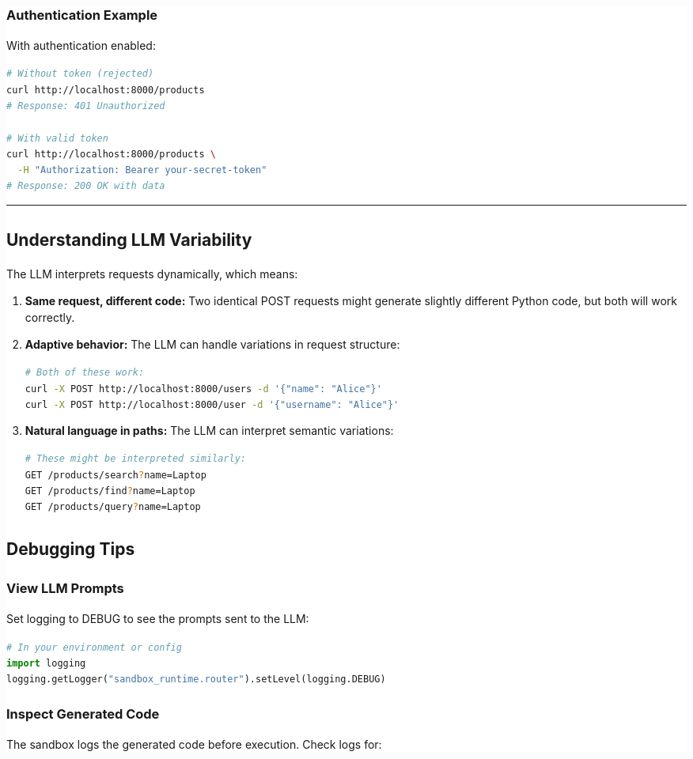 ### Authentication Example

With authentication enabled:

```bash
# Without token (rejected)
curl http://localhost:8000/products
# Response: 401 Unauthorized

# With valid token
curl http://localhost:8000/products \
  -H "Authorization: Bearer your-secret-token"
# Response: 200 OK with data
```

---

## Understanding LLM Variability

The LLM interprets requests dynamically, which means:

1. **Same request, different code:** Two identical POST requests might generate slightly different Python code, but both will work correctly.

2. **Adaptive behavior:** The LLM can handle variations in request structure:
   ```bash
   # Both of these work:
   curl -X POST http://localhost:8000/users -d '{"name": "Alice"}'
   curl -X POST http://localhost:8000/user -d '{"username": "Alice"}'
   ```

3. **Natural language in paths:** The LLM can interpret semantic variations:
   ```bash
   # These might be interpreted similarly:
   GET /products/search?name=Laptop
   GET /products/find?name=Laptop
   GET /products/query?name=Laptop
   ```

## Debugging Tips

### View LLM Prompts

Set logging to DEBUG to see the prompts sent to the LLM:

```python
# In your environment or config
import logging
logging.getLogger("sandbox_runtime.router").setLevel(logging.DEBUG)
```

### Inspect Generated Code

The sandbox logs the generated code before execution. Check logs for:
